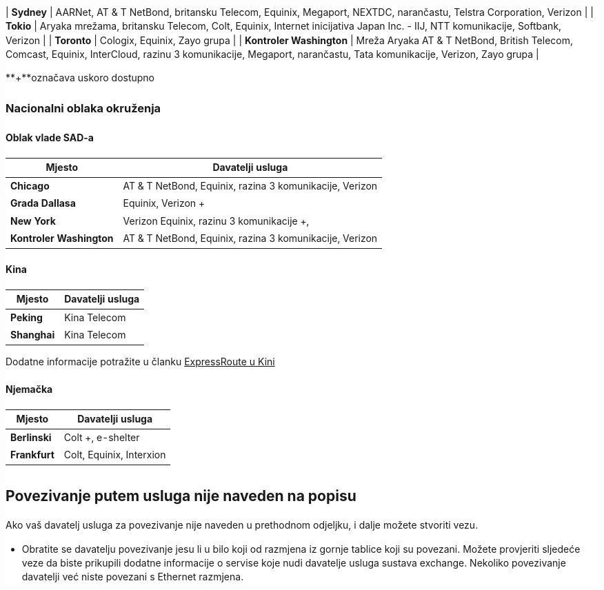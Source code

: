 | **Sydney** | AARNet, AT & T NetBond, britansku Telecom, Equinix, Megaport, NEXTDC, narančastu, Telstra Corporation, Verizon |
| **Tokio** | Aryaka mrežama, britansku Telecom, Colt, Equinix, Internet inicijativa Japan Inc. - IIJ, NTT komunikacije, Softbank, Verizon |
| **Toronto** | Cologix, Equinix, Zayo grupa |
| **Kontroler Washington** | Mreža Aryaka AT & T NetBond, British Telecom, Comcast, Equinix, InterCloud, razinu 3 komunikacije, Megaport, narančastu, Tata komunikacije, Verizon, Zayo grupa |

 **+**označava uskoro dostupno

### <a name="national-cloud-environments"></a>Nacionalni oblaka okruženja

#### <a name="us-government-cloud"></a>Oblak vlade SAD-a

| **Mjesto**  |**Davatelji usluga** |
|---------------|--------------------|
| **Chicago** | AT & T NetBond, Equinix, razina 3 komunikacije, Verizon |
| **Grada Dallasa** |  Equinix, Verizon + |
| **New York** | Verizon Equinix, razinu 3 komunikacije +, |
| **Kontroler Washington** | AT & T NetBond, Equinix, razina 3 komunikacije, Verizon |

#### <a name="china"></a>Kina

| **Mjesto**  | **Davatelji usluga** |
|---------------|-----------------------|
| **Peking** | Kina Telecom |
| **Shanghai** |  Kina Telecom |
Dodatne informacije potražite u članku [ExpressRoute u Kini](http://www.windowsazure.cn/home/features/expressroute/)

#### <a name="germany"></a>Njemačka

| **Mjesto**  | **Davatelji usluga** |
|---------------|-----------------------|
| **Berlinski** | Colt +, e-shelter |
| **Frankfurt** | Colt, Equinix, Interxion |

## <a name="nonpartners"></a>Povezivanje putem usluga nije naveden na popisu

Ako vaš davatelj usluga za povezivanje nije naveden u prethodnom odjeljku, i dalje možete stvoriti vezu.

- Obratite se davatelju povezivanje jesu li u bilo koji od razmjena iz gornje tablice koji su povezani. Možete provjeriti sljedeće veze da biste prikupili dodatne informacije o servise koje nudi davatelje usluga sustava exchange. Nekoliko povezivanje davatelji već niste povezani s Ethernet razmjena.
